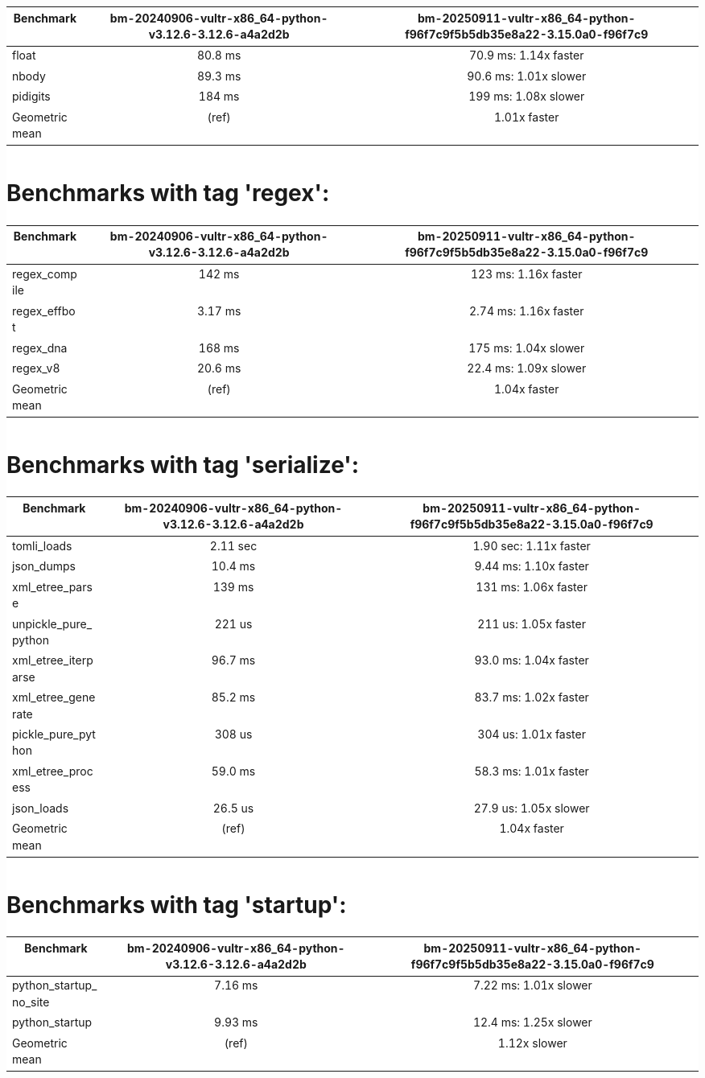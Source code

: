 | Benchmark      | bm-20240906-vultr-x86_64-python-v3.12.6-3.12.6-a4a2d2b | bm-20250911-vultr-x86_64-python-f96f7c9f5b5db35e8a22-3.15.0a0-f96f7c9 |
|----------------|:------------------------------------------------------:|:---------------------------------------------------------------------:|
| float          | 80.8 ms                                                | 70.9 ms: 1.14x faster                                                 |
| nbody          | 89.3 ms                                                | 90.6 ms: 1.01x slower                                                 |
| pidigits       | 184 ms                                                 | 199 ms: 1.08x slower                                                  |
| Geometric mean | (ref)                                                  | 1.01x faster                                                          |

Benchmarks with tag 'regex':
============================

| Benchmark      | bm-20240906-vultr-x86_64-python-v3.12.6-3.12.6-a4a2d2b | bm-20250911-vultr-x86_64-python-f96f7c9f5b5db35e8a22-3.15.0a0-f96f7c9 |
|----------------|:------------------------------------------------------:|:---------------------------------------------------------------------:|
| regex_compile  | 142 ms                                                 | 123 ms: 1.16x faster                                                  |
| regex_effbot   | 3.17 ms                                                | 2.74 ms: 1.16x faster                                                 |
| regex_dna      | 168 ms                                                 | 175 ms: 1.04x slower                                                  |
| regex_v8       | 20.6 ms                                                | 22.4 ms: 1.09x slower                                                 |
| Geometric mean | (ref)                                                  | 1.04x faster                                                          |

Benchmarks with tag 'serialize':
================================

| Benchmark            | bm-20240906-vultr-x86_64-python-v3.12.6-3.12.6-a4a2d2b | bm-20250911-vultr-x86_64-python-f96f7c9f5b5db35e8a22-3.15.0a0-f96f7c9 |
|----------------------|:------------------------------------------------------:|:---------------------------------------------------------------------:|
| tomli_loads          | 2.11 sec                                               | 1.90 sec: 1.11x faster                                                |
| json_dumps           | 10.4 ms                                                | 9.44 ms: 1.10x faster                                                 |
| xml_etree_parse      | 139 ms                                                 | 131 ms: 1.06x faster                                                  |
| unpickle_pure_python | 221 us                                                 | 211 us: 1.05x faster                                                  |
| xml_etree_iterparse  | 96.7 ms                                                | 93.0 ms: 1.04x faster                                                 |
| xml_etree_generate   | 85.2 ms                                                | 83.7 ms: 1.02x faster                                                 |
| pickle_pure_python   | 308 us                                                 | 304 us: 1.01x faster                                                  |
| xml_etree_process    | 59.0 ms                                                | 58.3 ms: 1.01x faster                                                 |
| json_loads           | 26.5 us                                                | 27.9 us: 1.05x slower                                                 |
| Geometric mean       | (ref)                                                  | 1.04x faster                                                          |

Benchmarks with tag 'startup':
==============================

| Benchmark              | bm-20240906-vultr-x86_64-python-v3.12.6-3.12.6-a4a2d2b | bm-20250911-vultr-x86_64-python-f96f7c9f5b5db35e8a22-3.15.0a0-f96f7c9 |
|------------------------|:------------------------------------------------------:|:---------------------------------------------------------------------:|
| python_startup_no_site | 7.16 ms                                                | 7.22 ms: 1.01x slower                                                 |
| python_startup         | 9.93 ms                                                | 12.4 ms: 1.25x slower                                                 |
| Geometric mean         | (ref)                                                  | 1.12x slower                                                          |
